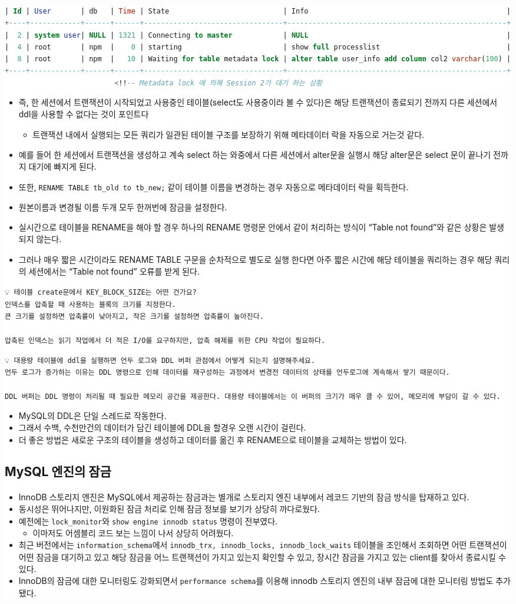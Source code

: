 ```sql
| Id | User       | db   | Time | State                           | Info                                               |
+----+------------+------+------+---------------------------------+----------------------------------------------------+
|  2 | system user| NULL | 1321 | Connecting to master            | NULL                                               |
|  4 | root       | npm  |    0 | starting                        | show full processlist                              |
|  8 | root       | npm  |   10 | Waiting for table metadata lock | alter table user_info add column col2 varchar(100) |
+----+------------+------+------+---------------------------------+----------------------------------------------------+
                          <!!-- Metadata lock 에 의해 Session 2가 대기 하는 상황
```
- 즉, 한 세션에서 트랜잭션이 시작되었고 사용중인 테이블(select도 사용중이라 볼 수 있다)은 해당 트랜잭션이 종료되기 전까지 다른 세션에서 ddl을 사용할 수 없다는 것이 포인트다
  - 트랜잭션 내에서 실행되는 모든 쿼리가 일관된 테이블 구조를 보장하기 위해 메타데이터 락을 자동으로 거는것 같다.
- 예를 들어 한 세션에서 트랜잭션을 생성하고 계속 select 하는 와중에서 다른 세션에서 alter문을 실행시 해당 alter문은 select 문이 끝나기 전까지 대기에 빠지게 된다.

- 또한, `RENAME TABLE tb_old to tb_new;` 같이 테이블 이름을 변경하는 경우 자동으로 메타데이터 락을 획득한다.
- 원본이름과 변경될 이름 두개 모두 한꺼번에 잠금을 설정한다.

- 실시간으로 테이블을 RENAME을 해야 할 경우 하나의 RENAME 명령문 안에서 같이 처리하는 방식이 “Table not found”와 같은 상황은 발생되지 않는다.
- 그러나 매우 짧은 시간이라도 RENAME TABLE 구문을 순차적으로 별도로 실행 한다면 아주 짧은 시간에 해당 테이블을 쿼리하는 경우 해당 쿼리의 세션에서는 “Table not found” 오류를 받게 된다.

```text
💡 테이블 create문에서 KEY_BLOCK_SIZE는 어떤 건가요?
인덱스를 압축할 때 사용하는 블록의 크기를 지정한다.
큰 크기를 설정하면 압축률이 낮아지고, 작은 크기를 설정하면 압축률이 높아진다.

압축된 인덱스는 읽기 작업에서 더 적은 I/O를 요구하지만, 압축 해제를 위한 CPU 작업이 필요하다.
```

```text
💡 대용량 테이블에 ddl을 실행하면 언두 로그와 DDL 버퍼 관점에서 어떻게 되는지 설명해주세요.
언두 로그가 증가하는 이유는 DDL 명령으로 인해 데이터를 재구성하는 과정에서 변경전 데이터의 상태를 언두로그에 계속해서 쌓기 때문이다.

DDL 버퍼는 DDL 명령이 처리될 때 필요한 메모리 공간을 제공한다. 대용량 테이블에서는 이 버퍼의 크기가 매우 클 수 있어, 메모리에 부담이 갈 수 있다.
```
- MySQL의 DDL은 단일 스레드로 작동한다.
- 그래서 수백, 수천만건의 데이터가 담긴 테이블에 DDL을 할경우 오랜 시간이 걸린다.
- 더 좋은 방법은 새로운 구조의 테이블을 생성하고 데이터를 옮긴 후 RENAME으로 테이블을 교체하는 방법이 있다.

## MySQL 엔진의 잠금
- InnoDB 스토리지 엔진은 MySQL에서 제공하는 잠금과는 별개로 스토리지 엔진 내부에서 레코드 기반의 잠금 방식을 탑재하고 있다.
- 동시성은 뛰어나지만, 이원화된 잠금 처리로 인해 잠금 정보를 보기가 상당히 까다로웠다.
- 예전에는 `lock_monitor`와 `show engine innodb status` 명령이 전부였다.
  - 이마저도 어셈블리 코드 보는 느낌이 나서 상당히 어려웠다.
- 최근 버전에서는 `information_schema`에서 `innodb_trx, innodb_locks, innodb_lock_waits` 테이블을 조인해서 조회하면 어떤 트랜잭션이 어떤 잠금을 대기하고 있고 해당 잠금을 어느 트랜잭션이 가지고 있는지 확인할 수 있고, 장시간 잠금을 가지고 있는 client를 찾아서 종료시킬 수 있다.
- InnoDB의 잠금에 대한 모니터링도 강화되면서 `performance schema`를 이용해 innodb 스토리지 엔진의 내부 잠금에 대한 모니터링 방법도 추가됐다.
